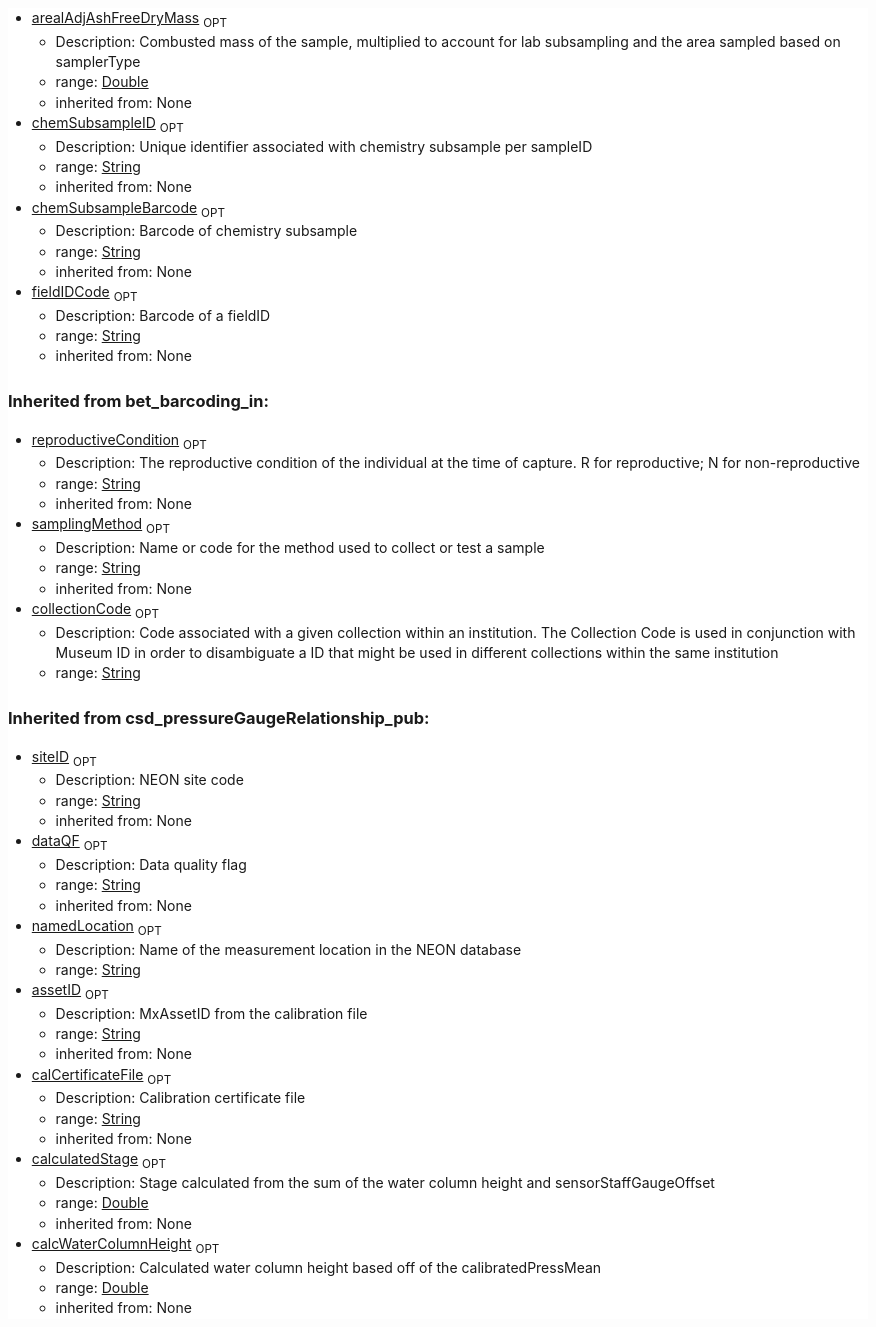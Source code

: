  * [arealAdjAshFreeDryMass](arealAdjAshFreeDryMass.md)  <sub>OPT</sub>
    * Description: Combusted mass of the sample, multiplied to account for lab subsampling and the area sampled based on samplerType
    * range: [Double](types/Double.md)
    * inherited from: None
 * [chemSubsampleID](chemSubsampleID.md)  <sub>OPT</sub>
    * Description: Unique identifier associated with chemistry subsample per sampleID
    * range: [String](types/String.md)
    * inherited from: None
 * [chemSubsampleBarcode](chemSubsampleBarcode.md)  <sub>OPT</sub>
    * Description: Barcode of chemistry subsample
    * range: [String](types/String.md)
    * inherited from: None
 * [fieldIDCode](fieldIDCode.md)  <sub>OPT</sub>
    * Description: Barcode of a fieldID
    * range: [String](types/String.md)
    * inherited from: None

### Inherited from bet_barcoding_in:

 * [reproductiveCondition](reproductiveCondition.md)  <sub>OPT</sub>
    * Description: The reproductive condition of the individual at the time of capture. R for reproductive; N for non-reproductive
    * range: [String](types/String.md)
    * inherited from: None
 * [samplingMethod](samplingMethod.md)  <sub>OPT</sub>
    * Description: Name or code for the method used to collect or test a sample
    * range: [String](types/String.md)
    * inherited from: None
 * [collectionCode](collectionCode.md)  <sub>OPT</sub>
    * Description: Code associated with a given collection within an institution. The Collection Code is used in conjunction with Museum ID in order to disambiguate a ID that might be used in different collections within the same institution
    * range: [String](types/String.md)

### Inherited from csd_pressureGaugeRelationship_pub:

 * [siteID](siteID.md)  <sub>OPT</sub>
    * Description: NEON site code
    * range: [String](types/String.md)
    * inherited from: None
 * [dataQF](dataQF.md)  <sub>OPT</sub>
    * Description: Data quality flag
    * range: [String](types/String.md)
    * inherited from: None
 * [namedLocation](namedLocation.md)  <sub>OPT</sub>
    * Description: Name of the measurement location in the NEON database
    * range: [String](types/String.md)
 * [assetID](assetID.md)  <sub>OPT</sub>
    * Description: MxAssetID from the calibration file
    * range: [String](types/String.md)
    * inherited from: None
 * [calCertificateFile](calCertificateFile.md)  <sub>OPT</sub>
    * Description: Calibration certificate file
    * range: [String](types/String.md)
    * inherited from: None
 * [calculatedStage](calculatedStage.md)  <sub>OPT</sub>
    * Description: Stage calculated from the sum of the water column height and sensorStaffGaugeOffset
    * range: [Double](types/Double.md)
    * inherited from: None
 * [calcWaterColumnHeight](calcWaterColumnHeight.md)  <sub>OPT</sub>
    * Description: Calculated water column height based off of the calibratedPressMean
    * range: [Double](types/Double.md)
    * inherited from: None